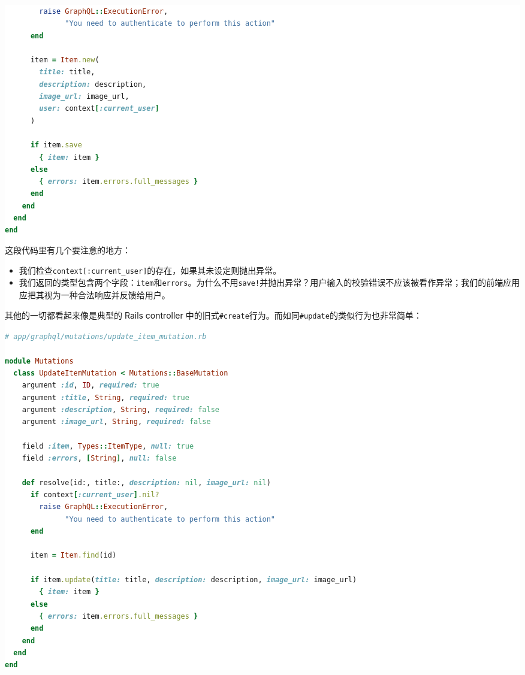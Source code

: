 ```ruby
        raise GraphQL::ExecutionError,
              "You need to authenticate to perform this action"
      end

      item = Item.new(
        title: title,
        description: description,
        image_url: image_url,
        user: context[:current_user]
      )

      if item.save
        { item: item }
      else
        { errors: item.errors.full_messages }
      end
    end
  end
end
```

这段代码里有几个要注意的地方：

- 我们检查`context[:current_user]`的存在，如果其未设定则抛出异常。
- 我们返回的类型包含两个字段：`item`和`errors`。为什么不用`save!`并抛出异常？用户输入的校验错误不应该被看作异常；我们的前端应用应把其视为一种合法响应并反馈给用户。

其他的一切都看起来像是典型的 Rails controller 中的旧式`#create`行为。而如同`#update`的类似行为也非常简单：

```ruby
# app/graphql/mutations/update_item_mutation.rb

module Mutations
  class UpdateItemMutation < Mutations::BaseMutation
    argument :id, ID, required: true
    argument :title, String, required: true
    argument :description, String, required: false
    argument :image_url, String, required: false

    field :item, Types::ItemType, null: true
    field :errors, [String], null: false

    def resolve(id:, title:, description: nil, image_url: nil)
      if context[:current_user].nil?
        raise GraphQL::ExecutionError,
              "You need to authenticate to perform this action"
      end

      item = Item.find(id)

      if item.update(title: title, description: description, image_url: image_url)
        { item: item }
      else
        { errors: item.errors.full_messages }
      end
    end
  end
end
```
